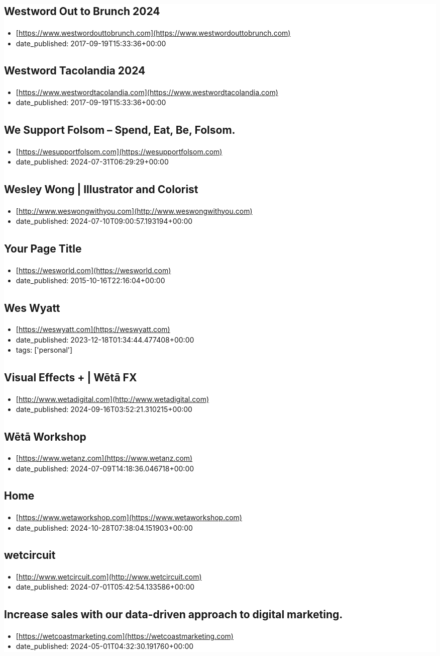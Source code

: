  ## Westword Out to Brunch 2024
 - [https://www.westwordouttobrunch.com](https://www.westwordouttobrunch.com)
 - date_published: 2017-09-19T15:33:36+00:00

 ## Westword Tacolandia 2024
 - [https://www.westwordtacolandia.com](https://www.westwordtacolandia.com)
 - date_published: 2017-09-19T15:33:36+00:00

 ## We Support Folsom – Spend, Eat, Be, Folsom.
 - [https://wesupportfolsom.com](https://wesupportfolsom.com)
 - date_published: 2024-07-31T06:29:29+00:00

 ## Wesley Wong | Illustrator and Colorist
 - [http://www.weswongwithyou.com](http://www.weswongwithyou.com)
 - date_published: 2024-07-10T09:00:57.193194+00:00

 ## Your Page Title
 - [https://wesworld.com](https://wesworld.com)
 - date_published: 2015-10-16T22:16:04+00:00

 ## Wes Wyatt
 - [https://weswyatt.com](https://weswyatt.com)
 - date_published: 2023-12-18T01:34:44.477408+00:00
 - tags: ['personal']

 ## Visual Effects + | Wētā FX
 - [http://www.wetadigital.com](http://www.wetadigital.com)
 - date_published: 2024-09-16T03:52:21.310215+00:00

 ## Wētā Workshop
 - [https://www.wetanz.com](https://www.wetanz.com)
 - date_published: 2024-07-09T14:18:36.046718+00:00

 ## Home
 - [https://www.wetaworkshop.com](https://www.wetaworkshop.com)
 - date_published: 2024-10-28T07:38:04.151903+00:00

 ## wetcircuit
 - [http://www.wetcircuit.com](http://www.wetcircuit.com)
 - date_published: 2024-07-01T05:42:54.133586+00:00

 ## Increase sales with our data-driven approach to digital marketing.
 - [https://wetcoastmarketing.com](https://wetcoastmarketing.com)
 - date_published: 2024-05-01T04:32:30.191760+00:00
